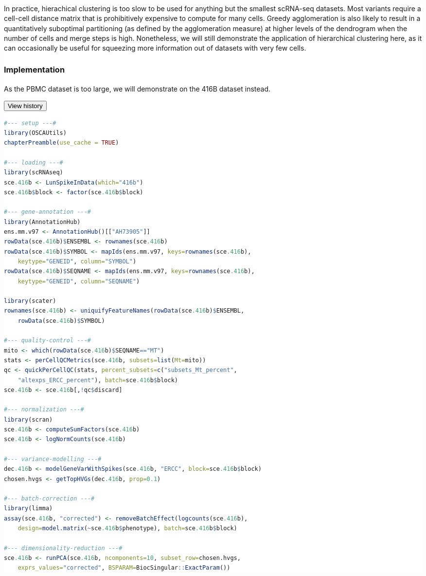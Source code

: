 In practice, hierachical clustering is too slow to be used for anything but the smallest scRNA-seq datasets.
Most variants require a cell-cell distance matrix that is prohibitively expensive to compute for many cells.
Greedy agglomeration is also likely to result in a quantitatively suboptimal partitioning (as defined by the agglomeration measure) at higher levels of the dendrogram when the number of cells and merge steps is high.
Nonetheless, we will still demonstrate the application of hierarchical clustering here, as it can occasionally be useful for squeezing more information out of datasets with very few cells.

### Implementation

As the PBMC dataset is too large, we will demonstrate on the 416B dataset instead.

<button class="aaron-collapse">View history</button>
<div class="aaron-content">
   
```r
#--- setup ---#
library(OSCAUtils)
chapterPreamble(use_cache = TRUE)

#--- loading ---#
library(scRNAseq)
sce.416b <- LunSpikeInData(which="416b") 
sce.416b$block <- factor(sce.416b$block)

#--- gene-annotation ---#
library(AnnotationHub)
ens.mm.v97 <- AnnotationHub()[["AH73905"]]
rowData(sce.416b)$ENSEMBL <- rownames(sce.416b)
rowData(sce.416b)$SYMBOL <- mapIds(ens.mm.v97, keys=rownames(sce.416b),
    keytype="GENEID", column="SYMBOL")
rowData(sce.416b)$SEQNAME <- mapIds(ens.mm.v97, keys=rownames(sce.416b),
    keytype="GENEID", column="SEQNAME")

library(scater)
rownames(sce.416b) <- uniquifyFeatureNames(rowData(sce.416b)$ENSEMBL, 
    rowData(sce.416b)$SYMBOL)

#--- quality-control ---#
mito <- which(rowData(sce.416b)$SEQNAME=="MT")
stats <- perCellQCMetrics(sce.416b, subsets=list(Mt=mito))
qc <- quickPerCellQC(stats, percent_subsets=c("subsets_Mt_percent",
    "altexps_ERCC_percent"), batch=sce.416b$block)
sce.416b <- sce.416b[,!qc$discard]

#--- normalization ---#
library(scran)
sce.416b <- computeSumFactors(sce.416b)
sce.416b <- logNormCounts(sce.416b)

#--- variance-modelling ---#
dec.416b <- modelGeneVarWithSpikes(sce.416b, "ERCC", block=sce.416b$block)
chosen.hvgs <- getTopHVGs(dec.416b, prop=0.1)

#--- batch-correction ---#
library(limma)
assay(sce.416b, "corrected") <- removeBatchEffect(logcounts(sce.416b), 
    design=model.matrix(~sce.416b$phenotype), batch=sce.416b$block)

#--- dimensionality-reduction ---#
sce.416b <- runPCA(sce.416b, ncomponents=10, subset_row=chosen.hvgs,
    exprs_values="corrected", BSPARAM=BiocSingular::ExactParam())

```